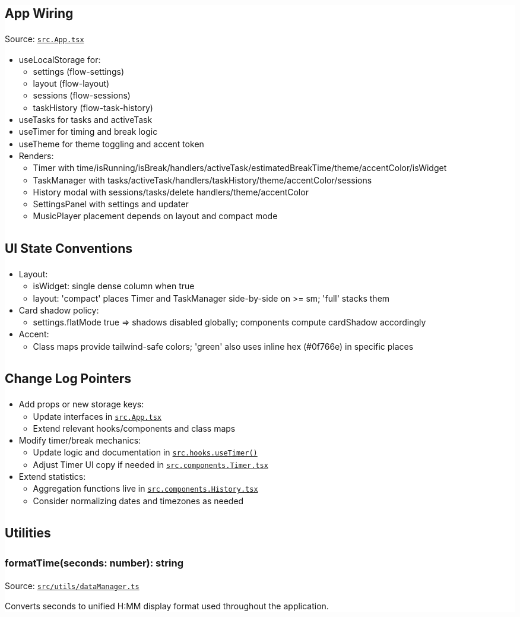 ## App Wiring

Source: [`src.App.tsx`](src/App.tsx)

- useLocalStorage for:
  - settings (flow-settings)
  - layout (flow-layout)
  - sessions (flow-sessions)
  - taskHistory (flow-task-history)
- useTasks for tasks and activeTask
- useTimer for timing and break logic
- useTheme for theme toggling and accent token
- Renders:
  - Timer with time/isRunning/isBreak/handlers/activeTask/estimatedBreakTime/theme/accentColor/isWidget
  - TaskManager with tasks/activeTask/handlers/taskHistory/theme/accentColor/sessions
  - History modal with sessions/tasks/delete handlers/theme/accentColor
  - SettingsPanel with settings and updater
  - MusicPlayer placement depends on layout and compact mode

## UI State Conventions

- Layout:
  - isWidget: single dense column when true
  - layout: 'compact' places Timer and TaskManager side-by-side on >= sm; 'full' stacks them
- Card shadow policy:
  - settings.flatMode true => shadows disabled globally; components compute cardShadow accordingly
- Accent:
  - Class maps provide tailwind-safe colors; 'green' also uses inline hex (#0f766e) in specific places

## Change Log Pointers

- Add props or new storage keys:
  - Update interfaces in [`src.App.tsx`](src/App.tsx)
  - Extend relevant hooks/components and class maps
- Modify timer/break mechanics:
  - Update logic and documentation in [`src.hooks.useTimer()`](src/hooks/useTimer.ts)
  - Adjust Timer UI copy if needed in [`src.components.Timer.tsx`](src/components/Timer.tsx)
- Extend statistics:
  - Aggregation functions live in [`src.components.History.tsx`](src/components/History.tsx)
  - Consider normalizing dates and timezones as needed

## Utilities

### formatTime(seconds: number): string
Source: [`src/utils/dataManager.ts`](src/utils/dataManager.ts)

Converts seconds to unified H:MM display format used throughout the application.
